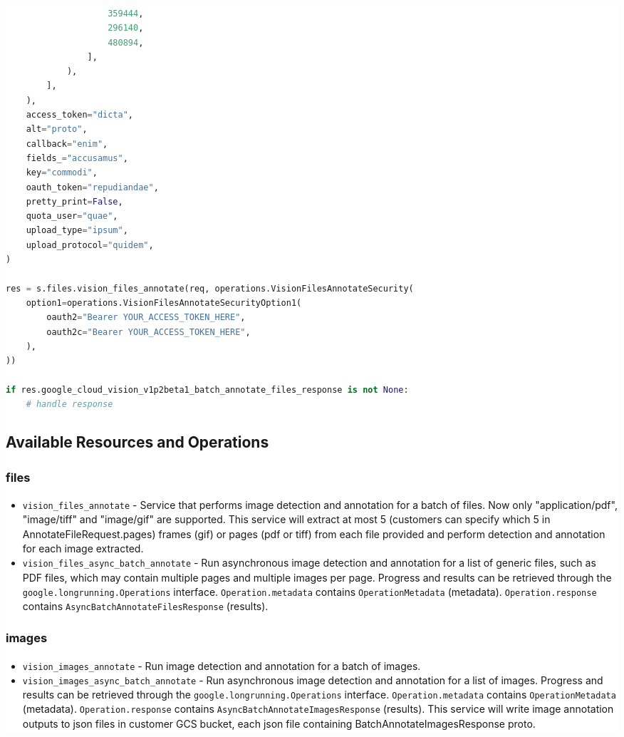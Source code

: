 ```python
                    359444,
                    296140,
                    480894,
                ],
            ),
        ],
    ),
    access_token="dicta",
    alt="proto",
    callback="enim",
    fields_="accusamus",
    key="commodi",
    oauth_token="repudiandae",
    pretty_print=False,
    quota_user="quae",
    upload_type="ipsum",
    upload_protocol="quidem",
)
    
res = s.files.vision_files_annotate(req, operations.VisionFilesAnnotateSecurity(
    option1=operations.VisionFilesAnnotateSecurityOption1(
        oauth2="Bearer YOUR_ACCESS_TOKEN_HERE",
        oauth2c="Bearer YOUR_ACCESS_TOKEN_HERE",
    ),
))

if res.google_cloud_vision_v1p2beta1_batch_annotate_files_response is not None:
    # handle response
```



## Available Resources and Operations


### files

* `vision_files_annotate` - Service that performs image detection and annotation for a batch of files. Now only "application/pdf", "image/tiff" and "image/gif" are supported. This service will extract at most 5 (customers can specify which 5 in AnnotateFileRequest.pages) frames (gif) or pages (pdf or tiff) from each file provided and perform detection and annotation for each image extracted.
* `vision_files_async_batch_annotate` - Run asynchronous image detection and annotation for a list of generic files, such as PDF files, which may contain multiple pages and multiple images per page. Progress and results can be retrieved through the `google.longrunning.Operations` interface. `Operation.metadata` contains `OperationMetadata` (metadata). `Operation.response` contains `AsyncBatchAnnotateFilesResponse` (results).

### images

* `vision_images_annotate` - Run image detection and annotation for a batch of images.
* `vision_images_async_batch_annotate` - Run asynchronous image detection and annotation for a list of images. Progress and results can be retrieved through the `google.longrunning.Operations` interface. `Operation.metadata` contains `OperationMetadata` (metadata). `Operation.response` contains `AsyncBatchAnnotateImagesResponse` (results). This service will write image annotation outputs to json files in customer GCS bucket, each json file containing BatchAnnotateImagesResponse proto.
